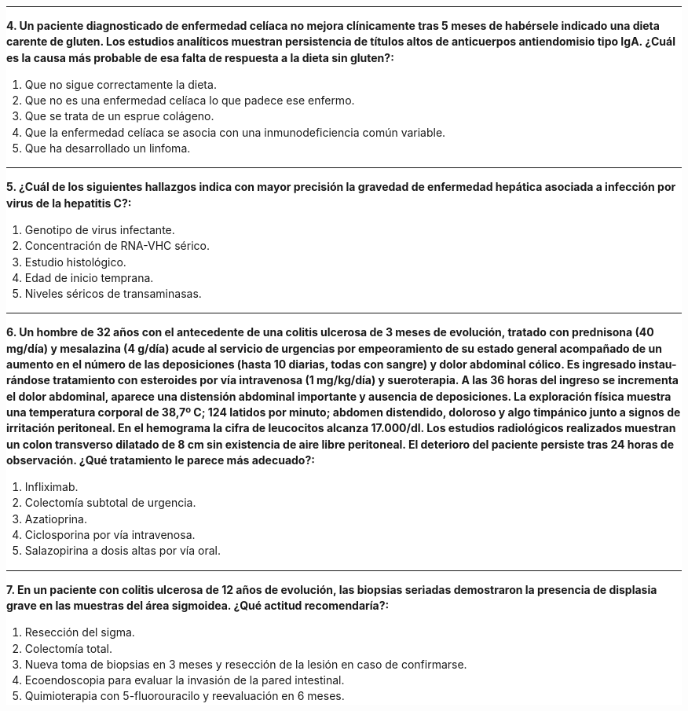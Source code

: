   

---

**4. Un paciente diagnosticado de enfermedad celíaca no mejora clínicamente tras 5 meses de habérsele indicado una dieta carente de gluten. Los estudios analíticos muestran persistencia de títulos altos de anticuerpos antiendomisio tipo IgA. ¿Cuál es la causa más probable de esa falta de respuesta a la dieta sin gluten?:**  
  
1. Que no sigue correctamente la dieta.  
2. Que no es una enfermedad celíaca lo que padece ese enfermo.  
3. Que se trata de un esprue colágeno.  
4. Que la enfermedad celíaca se asocia con una inmunodeficiencia común variable.  
5. Que ha desarrollado un linfoma.  
  
  

---

**5. ¿Cuál de los siguientes hallazgos indica con mayor precisión la gravedad de enfermedad hepática asociada a infección por virus de la hepatitis C?:**  
  
1. Genotipo de virus infectante.  
2. Concentración de RNA-VHC sérico.  
3. Estudio histológico.  
4. Edad de inicio temprana.  
5. Niveles séricos de transaminasas.  
  
  

---

**6. Un hombre de 32 años con el antecedente de una colitis ulcerosa de 3 meses de evolución, tratado con prednisona (40 mg/día) y mesalazina (4 g/día) acude al servicio de urgencias por empeoramiento de su estado general acompañado de un aumento en el número de las deposiciones (hasta 10 diarias, todas con sangre) y dolor abdominal cólico. Es ingresado instau-rándose tratamiento con esteroides por vía intravenosa (1 mg/kg/día) y sueroterapia. A las 36 horas del ingreso se incrementa el dolor abdominal, aparece una distensión abdominal importante y ausencia de deposiciones. La exploración física muestra una temperatura corporal de 38,7º C; 124 latidos por minuto; abdomen distendido, doloroso y algo timpánico junto a signos de irritación peritoneal. En el hemograma la cifra de leucocitos alcanza 17.000/dl. Los estudios radiológicos realizados muestran un colon transverso dilatado de 8 cm sin existencia de aire libre peritoneal. El deterioro del paciente persiste tras 24 horas de observación. ¿Qué tratamiento le parece más adecuado?:**  
  
1. Infliximab.  
2. Colectomía subtotal de urgencia.  
3. Azatioprina.  
4. Ciclosporina por vía intravenosa.  
5. Salazopirina a dosis altas por vía oral.  
  
  

---

**7. En un paciente con colitis ulcerosa de 12 años de evolución, las biopsias seriadas demostraron la presencia de displasia grave en las muestras del área sigmoidea. ¿Qué actitud recomendaría?:**  
  
1. Resección del sigma.  
2. Colectomía total.  
3. Nueva toma de biopsias en 3 meses y resección de la lesión en caso de confirmarse.  
4. Ecoendoscopia para evaluar la invasión de la pared intestinal.  
5. Quimioterapia con 5-fluorouracilo y reevaluación en 6 meses.  
  